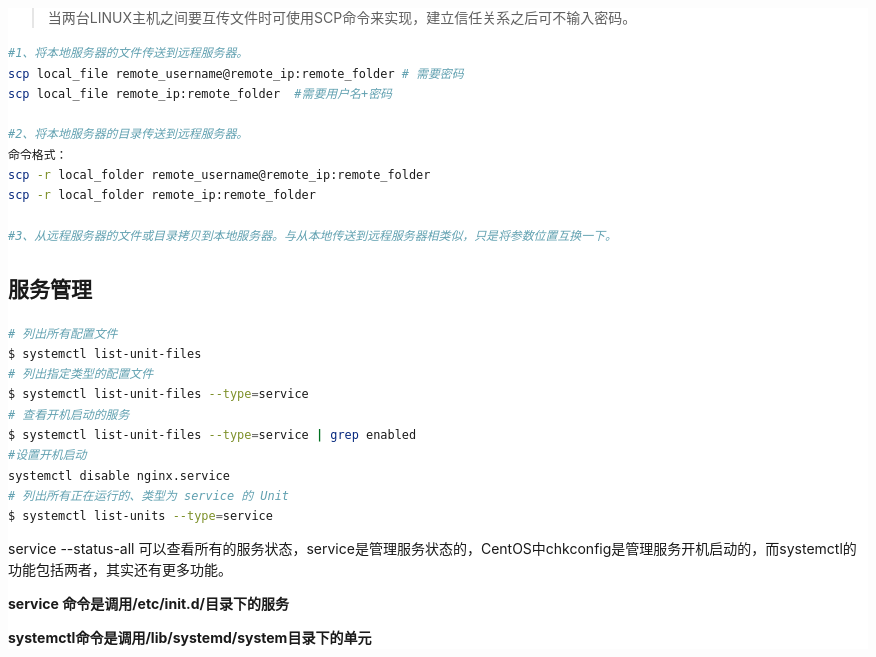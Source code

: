   > 当两台LINUX主机之间要互传文件时可使用SCP命令来实现，建立信任关系之后可不输入密码。

  ```sh
  #1、将本地服务器的文件传送到远程服务器。
  scp local_file remote_username@remote_ip:remote_folder # 需要密码
  scp local_file remote_ip:remote_folder  #需要用户名+密码

  #2、将本地服务器的目录传送到远程服务器。
  命令格式：  
  scp -r local_folder remote_username@remote_ip:remote_folder  
  scp -r local_folder remote_ip:remote_folder  

  #3、从远程服务器的文件或目录拷贝到本地服务器。与从本地传送到远程服务器相类似，只是将参数位置互换一下。
  ```



## 服务管理

```sh
# 列出所有配置文件
$ systemctl list-unit-files
# 列出指定类型的配置文件
$ systemctl list-unit-files --type=service
# 查看开机启动的服务
$ systemctl list-unit-files --type=service | grep enabled
#设置开机启动
systemctl disable nginx.service
# 列出所有正在运行的、类型为 service 的 Unit
$ systemctl list-units --type=service
```

service --status-all 可以查看所有的服务状态，service是管理服务状态的，CentOS中chkconfig是管理服务开机启动的，而systemctl的功能包括两者，其实还有更多功能。

**service 命令是调用/etc/init.d/目录下的服务**

**systemctl命令是调用/lib/systemd/system目录下的单元**

